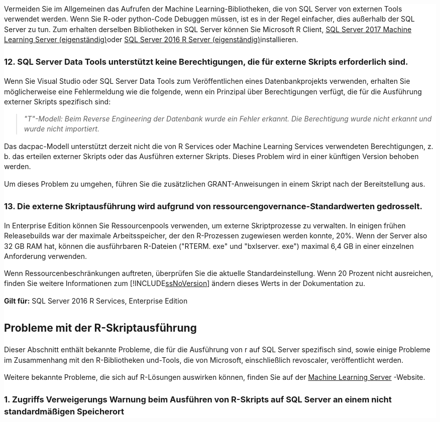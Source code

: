 Vermeiden Sie im Allgemeinen das Aufrufen der Machine Learning-Bibliotheken, die von SQL Server von externen Tools verwendet werden. Wenn Sie R-oder python-Code Debuggen müssen, ist es in der Regel einfacher, dies außerhalb der SQL Server zu tun. Zum erhalten derselben Bibliotheken in SQL Server können Sie Microsoft R Client, [SQL Server 2017 Machine Learning Server (eigenständig)](install/sql-machine-learning-standalone-windows-install.md)oder [SQL Server 2016 R Server (eigenständig)](install/sql-r-standalone-windows-install.md)installieren.

### <a name="12-sql-server-data-tools-does-not-support-permissions-required-by-external-scripts"></a>12. SQL Server Data Tools unterstützt keine Berechtigungen, die für externe Skripts erforderlich sind.

Wenn Sie Visual Studio oder SQL Server Data Tools zum Veröffentlichen eines Datenbankprojekts verwenden, erhalten Sie möglicherweise eine Fehlermeldung wie die folgende, wenn ein Prinzipal über Berechtigungen verfügt, die für die Ausführung externer Skripts spezifisch sind:

> *"T"-Modell: Beim Reverse Engineering der Datenbank wurde ein Fehler erkannt. Die Berechtigung wurde nicht erkannt und wurde nicht importiert.*

Das dacpac-Modell unterstützt derzeit nicht die von R Services oder Machine Learning Services verwendeten Berechtigungen, z. b. das erteilen externer Skripts oder das Ausführen externer Skripts. Dieses Problem wird in einer künftigen Version behoben werden.

Um dieses Problem zu umgehen, führen Sie die zusätzlichen GRANT-Anweisungen in einem Skript nach der Bereitstellung aus.

### <a name="13-external-script-execution-is-throttled-due-to-resource-governance-default-values"></a>13. Die externe Skriptausführung wird aufgrund von ressourcengovernance-Standardwerten gedrosselt.

In Enterprise Edition können Sie Ressourcenpools verwenden, um externe Skriptprozesse zu verwalten. In einigen frühen Releasebuilds war der maximale Arbeitsspeicher, der den R-Prozessen zugewiesen werden konnte, 20%. Wenn der Server also 32 GB RAM hat, können die ausführbaren R-Dateien ("RTERM. exe" und "bxlserver. exe") maximal 6,4 GB in einer einzelnen Anforderung verwenden.

Wenn Ressourcenbeschränkungen auftreten, überprüfen Sie die aktuelle Standardeinstellung. Wenn 20 Prozent nicht ausreichen, finden Sie weitere Informationen zum [!INCLUDE[ssNoVersion](../includes/ssnoversion-md.md)] ändern dieses Werts in der Dokumentation zu.

**Gilt für:** SQL Server 2016 R Services, Enterprise Edition

## <a name="r-script-execution-issues"></a>Probleme mit der R-Skriptausführung

Dieser Abschnitt enthält bekannte Probleme, die für die Ausführung von r auf SQL Server spezifisch sind, sowie einige Probleme im Zusammenhang mit den R-Bibliotheken und-Tools, die von Microsoft, einschließlich revoscaler, veröffentlicht werden.

Weitere bekannte Probleme, die sich auf R-Lösungen auswirken können, finden Sie auf der [Machine Learning Server](https://docs.microsoft.com/machine-learning-server/resources-known-issues) -Website.

### <a name="1-access-denied-warning-when-executing-r-scripts-on-sql-server-in-a-non-default-location"></a>1. Zugriffs Verweigerungs Warnung beim Ausführen von R-Skripts auf SQL Server an einem nicht standardmäßigen Speicherort
